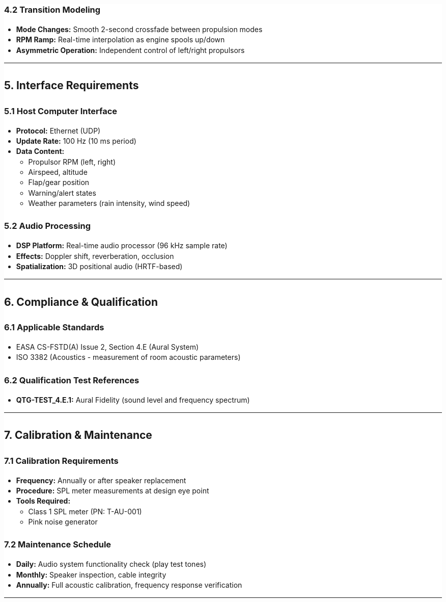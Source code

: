 ### 4.2 Transition Modeling
- **Mode Changes:** Smooth 2-second crossfade between propulsion modes
- **RPM Ramp:** Real-time interpolation as engine spools up/down
- **Asymmetric Operation:** Independent control of left/right propulsors

---

## 5. Interface Requirements

### 5.1 Host Computer Interface
- **Protocol:** Ethernet (UDP)
- **Update Rate:** 100 Hz (10 ms period)
- **Data Content:**
  - Propulsor RPM (left, right)
  - Airspeed, altitude
  - Flap/gear position
  - Warning/alert states
  - Weather parameters (rain intensity, wind speed)

### 5.2 Audio Processing
- **DSP Platform:** Real-time audio processor (96 kHz sample rate)
- **Effects:** Doppler shift, reverberation, occlusion
- **Spatialization:** 3D positional audio (HRTF-based)

---

## 6. Compliance & Qualification

### 6.1 Applicable Standards
- EASA CS-FSTD(A) Issue 2, Section 4.E (Aural System)
- ISO 3382 (Acoustics - measurement of room acoustic parameters)

### 6.2 Qualification Test References
- **QTG-TEST_4.E.1:** Aural Fidelity (sound level and frequency spectrum)

---

## 7. Calibration & Maintenance

### 7.1 Calibration Requirements
- **Frequency:** Annually or after speaker replacement
- **Procedure:** SPL meter measurements at design eye point
- **Tools Required:**
  - Class 1 SPL meter (PN: T-AU-001)
  - Pink noise generator

### 7.2 Maintenance Schedule
- **Daily:** Audio system functionality check (play test tones)
- **Monthly:** Speaker inspection, cable integrity
- **Annually:** Full acoustic calibration, frequency response verification

---